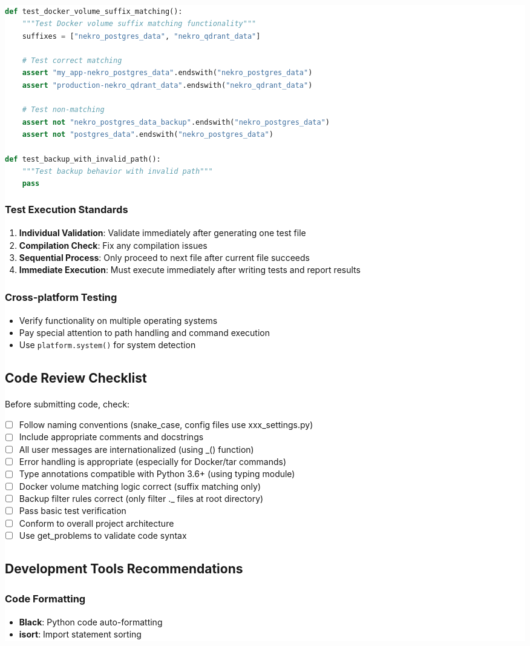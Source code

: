 ```python
def test_docker_volume_suffix_matching():
    """Test Docker volume suffix matching functionality"""
    suffixes = ["nekro_postgres_data", "nekro_qdrant_data"]
    
    # Test correct matching
    assert "my_app-nekro_postgres_data".endswith("nekro_postgres_data")
    assert "production-nekro_qdrant_data".endswith("nekro_qdrant_data")
    
    # Test non-matching
    assert not "nekro_postgres_data_backup".endswith("nekro_postgres_data")
    assert not "postgres_data".endswith("nekro_postgres_data")

def test_backup_with_invalid_path():
    """Test backup behavior with invalid path"""
    pass
```

### Test Execution Standards

1. **Individual Validation**: Validate immediately after generating one test file
2. **Compilation Check**: Fix any compilation issues
3. **Sequential Process**: Only proceed to next file after current file succeeds
4. **Immediate Execution**: Must execute immediately after writing tests and report results

### Cross-platform Testing

- Verify functionality on multiple operating systems
- Pay special attention to path handling and command execution
- Use `platform.system()` for system detection

## Code Review Checklist

Before submitting code, check:

- [ ] Follow naming conventions (snake_case, config files use xxx_settings.py)
- [ ] Include appropriate comments and docstrings
- [ ] All user messages are internationalized (using _() function)
- [ ] Error handling is appropriate (especially for Docker/tar commands)
- [ ] Type annotations compatible with Python 3.6+ (using typing module)
- [ ] Docker volume matching logic correct (suffix matching only)
- [ ] Backup filter rules correct (only filter ._ files at root directory)
- [ ] Pass basic test verification
- [ ] Conform to overall project architecture
- [ ] Use get_problems to validate code syntax

## Development Tools Recommendations

### Code Formatting

- **Black**: Python code auto-formatting
- **isort**: Import statement sorting

